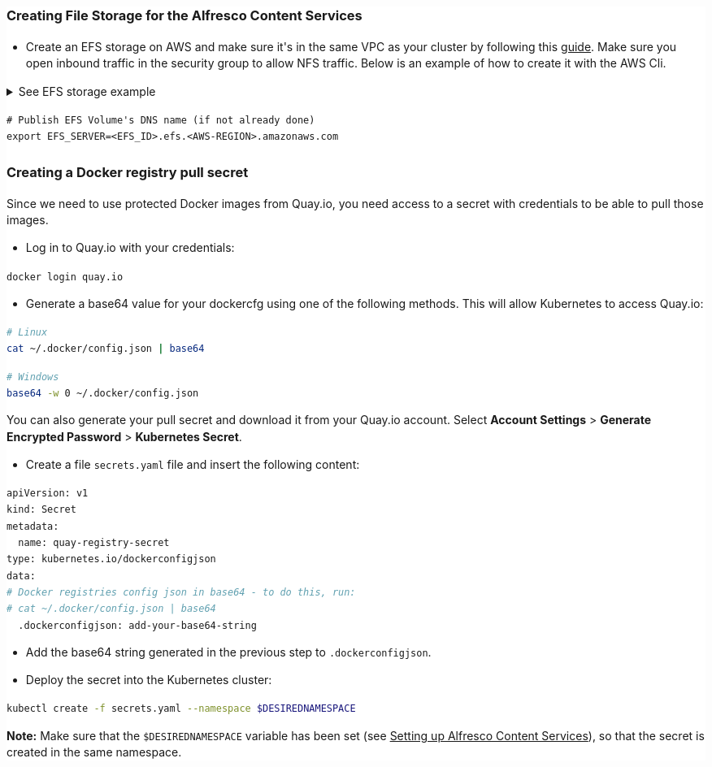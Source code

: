 ### Creating File Storage for the Alfresco Content Services

* Create an EFS storage on AWS and make sure it's in the same VPC as your cluster by following this [guide](https://github.com/Alfresco/alfresco-dbp-deployment#6-efs-storage-note-only-for-aws).  Make sure you open inbound traffic in the security group to allow NFS traffic.  Below is an example of how to create it with the AWS Cli.

<details><summary>
See EFS storage example</summary></details>

```
# Publish EFS Volume's DNS name (if not already done)
export EFS_SERVER=<EFS_ID>.efs.<AWS-REGION>.amazonaws.com
```
### Creating a Docker registry pull secret

Since we need to use protected Docker images from Quay.io, you need access to a secret with credentials to be able to pull those images.

* Log in to Quay.io with your credentials:
```bash
docker login quay.io
```

* Generate a base64 value for your dockercfg using one of the following methods. This will allow Kubernetes to access Quay.io:

```bash
# Linux
cat ~/.docker/config.json | base64
```

```bash
# Windows
base64 -w 0 ~/.docker/config.json
```

You can also generate your pull secret and download it from your Quay.io account. Select **Account Settings** > **Generate Encrypted Password** > **Kubernetes Secret**.

* Create a file `secrets.yaml` file and insert the following content:
```bash
apiVersion: v1
kind: Secret
metadata:
  name: quay-registry-secret
type: kubernetes.io/dockerconfigjson
data:
# Docker registries config json in base64 - to do this, run:
# cat ~/.docker/config.json | base64
  .dockerconfigjson: add-your-base64-string
```

* Add the base64 string generated in the previous step to ``.dockerconfigjson``.

* Deploy the secret into the Kubernetes cluster:
```bash
kubectl create -f secrets.yaml --namespace $DESIREDNAMESPACE
```
**Note:** Make sure that the `$DESIREDNAMESPACE` variable has been set (see [Setting up Alfresco Content Services](#setting-up-alfresco-content-services)), so that the secret is created in the same namespace.
